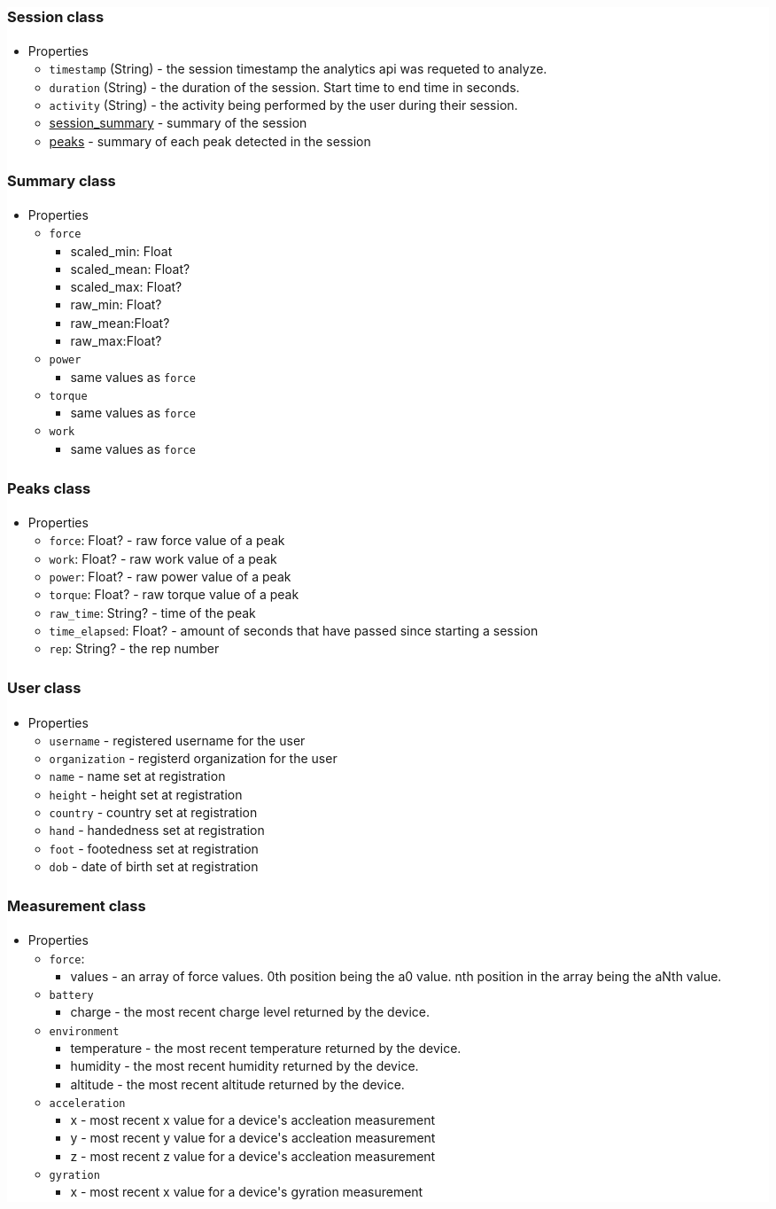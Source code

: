 ### Session class
- Properties
    - `timestamp` (String) - the session timestamp the analytics api was requeted to analyze. 
    - `duration` (String) - the duration of the session. Start time to end time in seconds.
    - `activity` (String) - the activity being performed by the user during their session.
    - [session_summary](#summary-class) - summary of the session
    - [peaks](#peaks-class) - summary of each peak detected in the session

### Summary class
- Properties
    - `force`
        - scaled_min: Float
        - scaled_mean: Float?
        -  scaled_max: Float?
        - raw_min: Float?
        - raw_mean:Float?
        - raw_max:Float?
    - `power`
        - same values as `force`
    - `torque`
        - same values as `force`
    - `work`
        - same values as `force`

### Peaks class
- Properties
    - `force`: Float? - raw force value of a peak
    - `work`: Float? - raw work value of a peak
    - `power`: Float? - raw power value of a peak
    - `torque`: Float? - raw torque value of a peak
    - `raw_time`: String? - time of the peak
    - `time_elapsed`: Float? - amount of seconds that have passed since starting a session 
    - `rep`: String? - the rep number

### User class
- Properties
    - `username` - registered username for the user
    - `organization` - registerd organization for the user
    - `name` - name set at registration
    - `height` - height set at registration 
    - `country` - country set at registration
    - `hand` - handedness set at registration
    - `foot` - footedness set at registration
    - `dob` - date of birth set at registration

### Measurement class
- Properties
    - `force`:
        - values - an array of force values. 0th position being the a0 value. nth position in the array being the aNth value.
    - `battery`
        - charge - the most recent charge level returned by the device.
    - `environment` 
        - temperature - the most recent temperature returned by the device.
        - humidity - the most recent humidity returned by the device.
        - altitude - the most recent altitude returned by the device.
    - `acceleration`
        - x - most recent x value for a device's accleation measurement
        - y - most recent y value for a device's accleation measurement
        - z - most recent z value for a device's accleation measurement
     - `gyration`
        - x - most recent x value for a device's gyration measurement